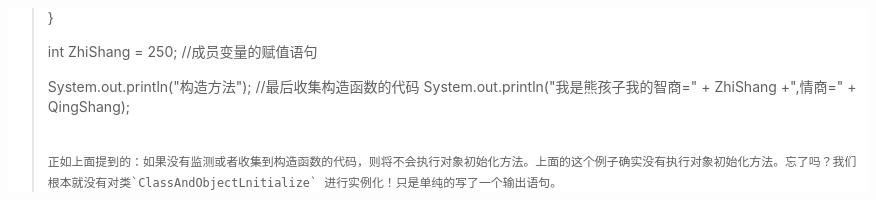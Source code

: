 > }
>
> int ZhiShang = 250;   //成员变量的赋值语句
>
> System.out.println("构造方法");  //最后收集构造函数的代码
> System.out.println("我是熊孩子我的智商=" + ZhiShang +",情商=" + QingShang);
> ```
>
>正如上面提到的：如果没有监测或者收集到构造函数的代码，则将不会执行对象初始化方法。上面的这个例子确实没有执行对象初始化方法。忘了吗？我们根本就没有对类`ClassAndObjectLnitialize` 进行实例化！只是单纯的写了一个输出语句。